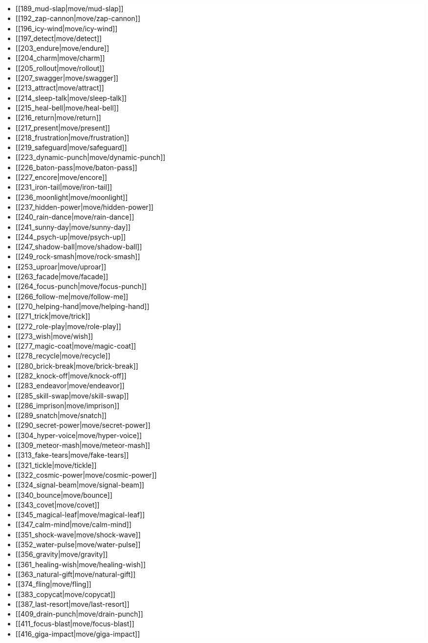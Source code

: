 - [[189_mud-slap|move/mud-slap]]
- [[192_zap-cannon|move/zap-cannon]]
- [[196_icy-wind|move/icy-wind]]
- [[197_detect|move/detect]]
- [[203_endure|move/endure]]
- [[204_charm|move/charm]]
- [[205_rollout|move/rollout]]
- [[207_swagger|move/swagger]]
- [[213_attract|move/attract]]
- [[214_sleep-talk|move/sleep-talk]]
- [[215_heal-bell|move/heal-bell]]
- [[216_return|move/return]]
- [[217_present|move/present]]
- [[218_frustration|move/frustration]]
- [[219_safeguard|move/safeguard]]
- [[223_dynamic-punch|move/dynamic-punch]]
- [[226_baton-pass|move/baton-pass]]
- [[227_encore|move/encore]]
- [[231_iron-tail|move/iron-tail]]
- [[236_moonlight|move/moonlight]]
- [[237_hidden-power|move/hidden-power]]
- [[240_rain-dance|move/rain-dance]]
- [[241_sunny-day|move/sunny-day]]
- [[244_psych-up|move/psych-up]]
- [[247_shadow-ball|move/shadow-ball]]
- [[249_rock-smash|move/rock-smash]]
- [[253_uproar|move/uproar]]
- [[263_facade|move/facade]]
- [[264_focus-punch|move/focus-punch]]
- [[266_follow-me|move/follow-me]]
- [[270_helping-hand|move/helping-hand]]
- [[271_trick|move/trick]]
- [[272_role-play|move/role-play]]
- [[273_wish|move/wish]]
- [[277_magic-coat|move/magic-coat]]
- [[278_recycle|move/recycle]]
- [[280_brick-break|move/brick-break]]
- [[282_knock-off|move/knock-off]]
- [[283_endeavor|move/endeavor]]
- [[285_skill-swap|move/skill-swap]]
- [[286_imprison|move/imprison]]
- [[289_snatch|move/snatch]]
- [[290_secret-power|move/secret-power]]
- [[304_hyper-voice|move/hyper-voice]]
- [[309_meteor-mash|move/meteor-mash]]
- [[313_fake-tears|move/fake-tears]]
- [[321_tickle|move/tickle]]
- [[322_cosmic-power|move/cosmic-power]]
- [[324_signal-beam|move/signal-beam]]
- [[340_bounce|move/bounce]]
- [[343_covet|move/covet]]
- [[345_magical-leaf|move/magical-leaf]]
- [[347_calm-mind|move/calm-mind]]
- [[351_shock-wave|move/shock-wave]]
- [[352_water-pulse|move/water-pulse]]
- [[356_gravity|move/gravity]]
- [[361_healing-wish|move/healing-wish]]
- [[363_natural-gift|move/natural-gift]]
- [[374_fling|move/fling]]
- [[383_copycat|move/copycat]]
- [[387_last-resort|move/last-resort]]
- [[409_drain-punch|move/drain-punch]]
- [[411_focus-blast|move/focus-blast]]
- [[416_giga-impact|move/giga-impact]]